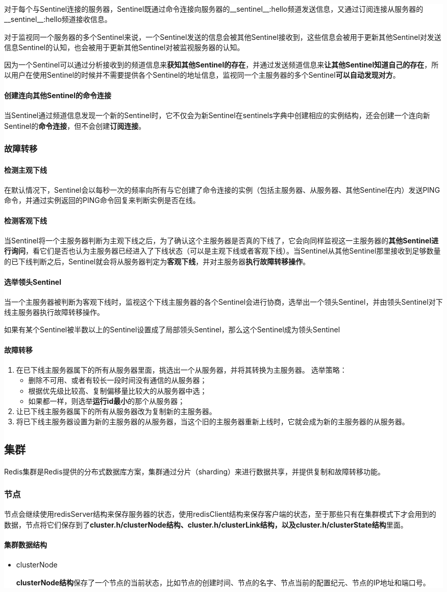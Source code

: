 对于每个与Sentinel连接的服务器，Sentinel既通过命令连接向服务器的__sentinel__:hello频道发送信息，又通过订阅连接从服务器的__sentinel__:hello频道接收信息。

对于监视同一个服务器的多个Sentinel来说，一个Sentinel发送的信息会被其他Sentinel接收到，这些信息会被用于更新其他Sentinel对发送信息Sentinel的认知，也会被用于更新其他Sentinel对被监视服务器的认知。

因为一个Sentinel可以通过分析接收到的频道信息来**获知其他Sentinel的存在**，并通过发送频道信息来**让其他Sentinel知道自己的存在**，所以用户在使用Sentinel的时候并不需要提供各个Sentinel的地址信息，监视同一个主服务器的多个Sentinel**可以自动发现对方**。

#### 创建连向其他Sentinel的命令连接

当Sentinel通过频道信息发现一个新的Sentinel时，它不仅会为新Sentinel在sentinels字典中创建相应的实例结构，还会创建一个连向新Sentinel的**命令连接**，但不会创建**订阅连接**。

### 故障转移

#### 检测主观下线

在默认情况下，Sentinel会以每秒一次的频率向所有与它创建了命令连接的实例（包括主服务器、从服务器、其他Sentinel在内）发送PING命令，并通过实例返回的PING命令回复来判断实例是否在线。

#### 检测客观下线

当Sentinel将一个主服务器判断为主观下线之后，为了确认这个主服务器是否真的下线了，它会向同样监视这一主服务器的**其他Sentinel进行询问**，看它们是否也认为主服务器已经进入了下线状态（可以是主观下线或者客观下线）。当Sentinel从其他Sentinel那里接收到足够数量的已下线判断之后，Sentinel就会将从服务器判定为**客观下线**，并对主服务器**执行故障转移操作**。

#### 选举领头Sentinel

当一个主服务器被判断为客观下线时，监视这个下线主服务器的各个Sentinel会进行协商，选举出一个领头Sentinel，并由领头Sentinel对下线主服务器执行故障转移操作。

如果有某个Sentinel被半数以上的Sentinel设置成了局部领头Sentinel，那么这个Sentinel成为领头Sentinel

#### 故障转移

1. 在已下线主服务器属下的所有从服务器里面，挑选出一个从服务器，并将其转换为主服务器。
   选举策略：
   - 删除不可用、或者有较长一段时间没有通信的从服务器；
   - 根据优先级比较高、复制偏移量比较大的从服务器中选；
   - 如果都一样，则选举**运行id最小**的那个从服务器；
2. 让已下线主服务器属下的所有从服务器改为复制新的主服务器。
3. 将已下线主服务器设置为新的主服务器的从服务器，当这个旧的主服务器重新上线时，它就会成为新的主服务器的从服务器。

## 集群

Redis集群是Redis提供的分布式数据库方案，集群通过分片（sharding）来进行数据共享，并提供复制和故障转移功能。

### 节点

节点会继续使用redisServer结构来保存服务器的状态，使用redisClient结构来保存客户端的状态，至于那些只有在集群模式下才会用到的数据，节点将它们保存到了**cluster.h/clusterNode结构、cluster.h/clusterLink结构，以及cluster.h/clusterState结构**里面。

#### 集群数据结构

- clusterNode

  **clusterNode结构**保存了一个节点的当前状态，比如节点的创建时间、节点的名字、节点当前的配置纪元、节点的IP地址和端口号。
